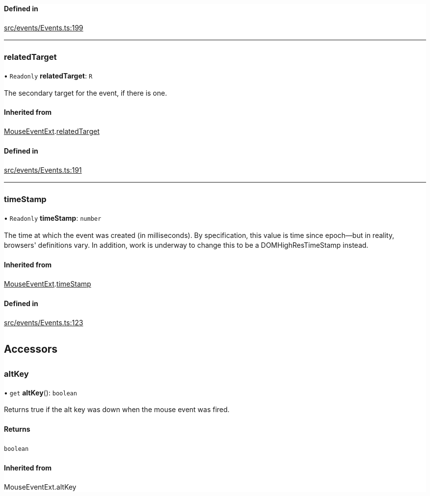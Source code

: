 #### Defined in

[src/events/Events.ts:199](https://github.com/agargaro/three.ez/blob/3b2406b/src/events/Events.ts#L199)

___

### relatedTarget

• `Readonly` **relatedTarget**: `R`

The secondary target for the event, if there is one.

#### Inherited from

[MouseEventExt](Events.MouseEventExt.md).[relatedTarget](Events.MouseEventExt.md#relatedtarget)

#### Defined in

[src/events/Events.ts:191](https://github.com/agargaro/three.ez/blob/3b2406b/src/events/Events.ts#L191)

___

### timeStamp

• `Readonly` **timeStamp**: `number`

The time at which the event was created (in milliseconds). By specification, this value is time since epoch—but in reality, browsers' definitions vary. In addition, work is underway to change this to be a DOMHighResTimeStamp instead.

#### Inherited from

[MouseEventExt](Events.MouseEventExt.md).[timeStamp](Events.MouseEventExt.md#timestamp)

#### Defined in

[src/events/Events.ts:123](https://github.com/agargaro/three.ez/blob/3b2406b/src/events/Events.ts#L123)

## Accessors

### altKey

• `get` **altKey**(): `boolean`

Returns true if the alt key was down when the mouse event was fired.

#### Returns

`boolean`

#### Inherited from

MouseEventExt.altKey
